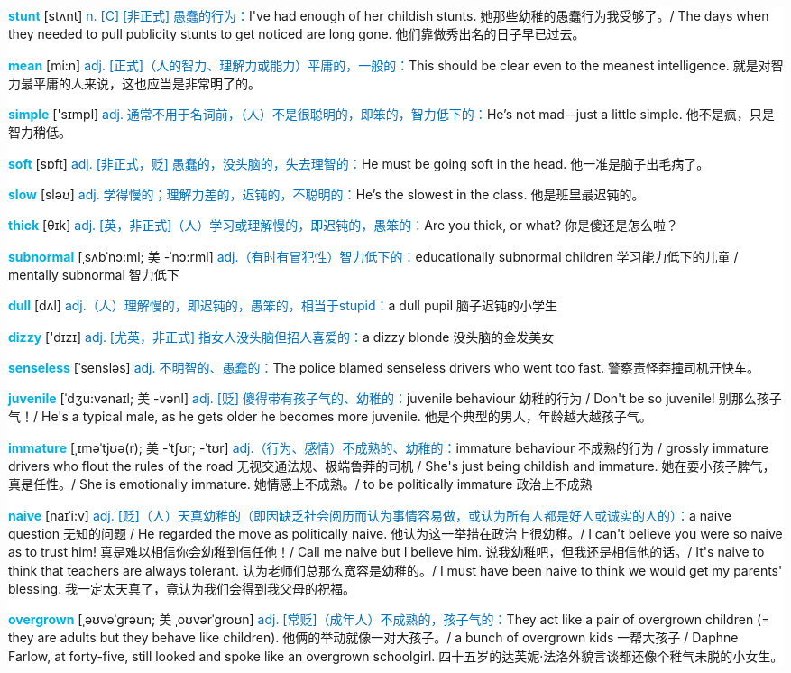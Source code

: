 <font color="sky blue">**stunt**</font> [stʌnt]
<font color="#0070c0">n. [C] [非正式] 愚蠢的行为：</font>I've had enough of her childish stunts. 她那些幼稚的愚蠢行为我受够了。/ The days when they needed to pull publicity stunts to get noticed are long gone. 他们靠做秀出名的日子早已过去。

<font color="sky blue">**mean**</font> [mi:n] 
<font color="#0070c0">adj. [正式]（人的智力、理解力或能力）平庸的，一般的：</font>This should be clear even to the meanest intelligence. 就是对智力最平庸的人来说，这也应当是非常明了的。

<font color="sky blue">**simple**</font> ['sɪmpl] 
<font color="#0070c0">adj. 通常不用于名词前，（人）不是很聪明的，即笨的，智力低下的：</font>He’s not mad--just a little simple. 他不是疯，只是智力稍低。

<font color="sky blue">**soft**</font> [sɒft] 
<font color="#0070c0">adj. [非正式，贬] 愚蠢的，没头脑的，失去理智的：</font>He must be going soft in the head. 他一准是脑子出毛病了。

<font color="sky blue">**slow**</font> [sləʊ] 
<font color="#0070c0">adj. 学得慢的；理解力差的，迟钝的，不聪明的：</font>He’s the slowest in the class. 他是班里最迟钝的。

<font color="sky blue">**thick**</font> [θɪk] 
<font color="#0070c0">adj. [英，非正式]（人）学习或理解慢的，即迟钝的，愚笨的：</font>Are you thick, or what? 你是傻还是怎么啦？
           
<font color="sky blue">**subnormal**</font> [ˌsʌbˈnɔ:ml; 美 -ˈnɔ:rml]
<font color="#0070c0">adj.（有时有冒犯性）智力低下的：</font>educationally subnormal children 学习能力低下的儿童 / mentally subnormal 智力低下

<font color="sky blue">**dull**</font> [dʌl] 
<font color="#0070c0">adj.（人）理解慢的，即迟钝的，愚笨的，相当于stupid：</font>a dull pupil 脑子迟钝的小学生

<font color="sky blue">**dizzy**</font> ['dɪzɪ] 
<font color="#0070c0">adj. [尤英，非正式] 指女人没头脑但招人喜爱的：</font>a dizzy blonde 没头脑的金发美女
           
<font color="sky blue">**senseless**</font> [ˈsensləs]
<font color="#0070c0">adj. 不明智的、愚蠢的：</font>The police blamed senseless drivers who went too fast. 警察责怪莽撞司机开快车。           

<font color="sky blue">**juvenile**</font> [ˈdʒu:vənaɪl; 美 -vənl]
<font color="#0070c0">adj. [贬] 傻得带有孩子气的、幼稚的：</font>juvenile behaviour 幼稚的行为 / Don't be so juvenile! 别那么孩子气！/ He's a typical male, as he gets older he becomes more juvenile. 他是个典型的男人，年龄越大越孩子气。
                      
<font color="sky blue">**immature**</font> [ˌɪməˈtjʊə(r); 美 -ˈtʃʊr; -ˈtʊr]
<font color="#0070c0">adj.（行为、感情）不成熟的、幼稚的：</font>immature behaviour 不成熟的行为 / grossly immature drivers who flout the rules of the road 无视交通法规、极端鲁莽的司机 / She's just being childish and immature. 她在耍小孩子脾气，真是任性。/ She is emotionally immature. 她情感上不成熟。/ to be politically immature 政治上不成熟
           
<font color="sky blue">**naive**</font> [naɪˈi:v]
<font color="#0070c0">adj. [贬]（人）天真幼稚的（即因缺乏社会阅历而认为事情容易做，或认为所有人都是好人或诚实的人的）：</font>a naive question 无知的问题 / He regarded the move as politically naive. 他认为这一举措在政治上很幼稚。/ I can't believe you were so naive as to trust him! 真是难以相信你会幼稚到信任他！/ Call me naive but I believe him. 说我幼稚吧，但我还是相信他的话。/ It's naive to think that teachers are always tolerant. 认为老师们总那么宽容是幼稚的。/ I must have been naive to think we would get my parents' blessing. 我一定太天真了，竟认为我们会得到我父母的祝福。
          
<font color="sky blue">**overgrown**</font> [ˌəʊvəˈgrəʊn; 美 ˌoʊvərˈgroʊn]
<font color="#0070c0">adj. [常贬]（成年人）不成熟的，孩子气的：</font>They act like a pair of overgrown children (= they are adults but they behave like children). 他俩的举动就像一对大孩子。/ a bunch of overgrown kids 一帮大孩子 / Daphne Farlow, at forty-five, still looked and spoke like an overgrown schoolgirl. 四十五岁的达芙妮·法洛外貌言谈都还像个稚气未脱的小女生。
